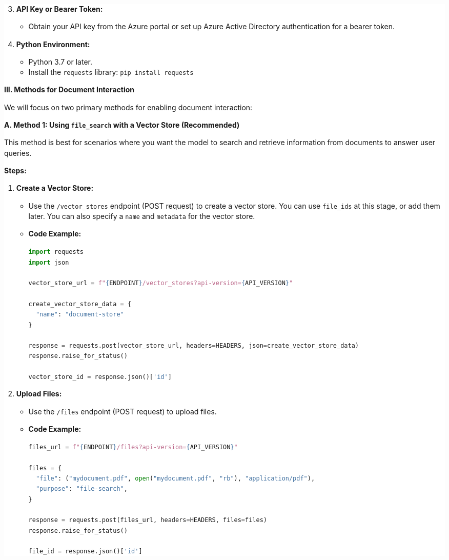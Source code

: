 3. **API Key or Bearer Token:**
    *   Obtain your API key from the Azure portal or set up Azure Active Directory authentication for a bearer token.

4. **Python Environment:**
    *   Python 3.7 or later.
    *   Install the `requests` library: `pip install requests`

**III. Methods for Document Interaction**

We will focus on two primary methods for enabling document interaction:

**A. Method 1: Using `file_search` with a Vector Store (Recommended)**

This method is best for scenarios where you want the model to search and retrieve information from documents to answer user queries.

**Steps:**

1. **Create a Vector Store:**
    *   Use the `/vector_stores` endpoint (POST request) to create a vector store. You can use `file_ids` at this stage, or add them later. You can also specify a `name` and `metadata` for the vector store.
    *   **Code Example:**

        ```python
        import requests
        import json

        vector_store_url = f"{ENDPOINT}/vector_stores?api-version={API_VERSION}"

        create_vector_store_data = {
          "name": "document-store"
        }
        
        response = requests.post(vector_store_url, headers=HEADERS, json=create_vector_store_data)
        response.raise_for_status()
        
        vector_store_id = response.json()['id']
        ```

2. **Upload Files:**
    *   Use the `/files` endpoint (POST request) to upload files.
    *   **Code Example:**

        ```python
        files_url = f"{ENDPOINT}/files?api-version={API_VERSION}"

        files = {
          "file": ("mydocument.pdf", open("mydocument.pdf", "rb"), "application/pdf"),
          "purpose": "file-search",
        }
        
        response = requests.post(files_url, headers=HEADERS, files=files)
        response.raise_for_status()

        file_id = response.json()['id']
        ```
